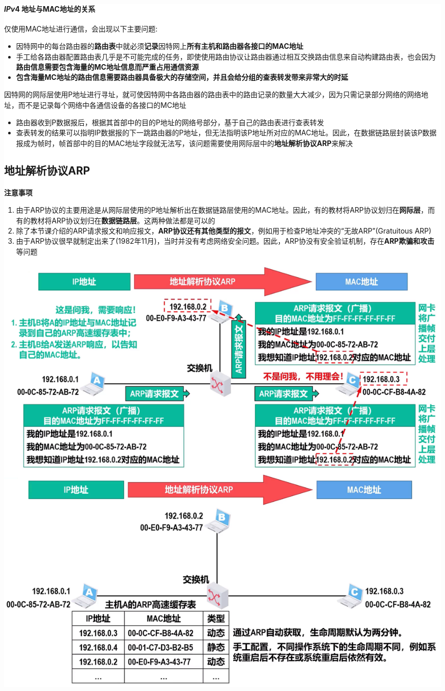 ####  $IPv4$ 地址与MAC地址的关系
仅使用MAC地址进行通信，会出现以下主要问题:
- 因特网中的每台路由器的**路由表**中就必须**记录**因特网上**所有主机和路由器各接口的MAC地址**  
- 手工给各路由器配置路由表几乎是不可能完成的任务，即使使用路由协议让路由器通过相互交换路由信息来自动构建路由表，也会因为**路由信息需要包含海量的MC地址信息而严重占用通信资源**  
- **包含海量MC地址的路由信息需要路由器具备极大的存储空间，并且会给分组的查表转发带来非常大的时延**

因特网的网际层使用P地址进行寻址，就可使因特网中各路由器的路由表中的路由记录的数量大大减少，因为只需记录部分网络的网络地址，而不是记录每个网络中各通信设备的各接口的MC地址
- 路由器收到P数据报后，根据其首部中的目的P地址的网络号部分，基于自己的路由表进行查表转发  
- 查表转发的结果可以指明IP数据报的下一跳路由器的P地址，但无法指明该P地址所对应的MAC地址。因此，在数据链路层封装该P数据报成为帧时，帧首部中的目的MAC地址字段就无法写，该问题需要使用网际层中的**地址解析协议ARP**来解决      

## 地址解析协议ARP
**注意事项**  
1. 由于ARP协议的主要用途是从网际层使用的P地址解析出在数据链路层使用的MAC地址。因此，有的教材将ARP协议划归在**网际层**，而有的教材将ARP协议划归在**数据链路层**。这两种做法都是可以的  
2. 除了本节课介绍的ARP请求报文和响应报文，**ARP协议还有其他类型的报文**，例如用于检查P地址冲突的“无故ARP”(Gratuitous ARP)  
3. 由于ARP协议很早就制定出来了(1982年11月)，当时并没有考虑网络安全问题。因此，ARP协没有安全验证机制，存在**ARP欺骗和攻击**等问题  

![图 33](../../images/ee59940c6a564ae60782b55bc1d983c140680209bab81240e10b7c68d5fa0ac1.png)  
![图 34](../../images/8fed68f245bb3f40b40544f811efdeb9c6edc9e020bed42c11b2afe4588e9e7a.png)  